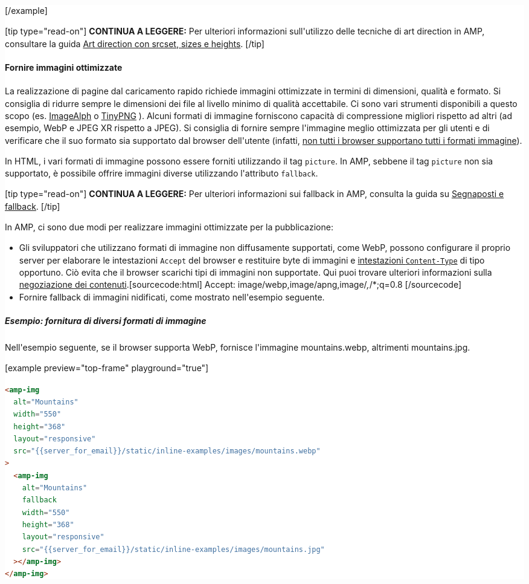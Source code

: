 [/example]

[tip type="read-on"] **CONTINUA A LEGGERE:** Per ulteriori informazioni sull'utilizzo delle tecniche di art direction in AMP, consultare la guida [Art direction con srcset, sizes e heights](art_direction.md). [/tip]

#### Fornire immagini ottimizzate <a name="providing-optimized-images"></a>

La realizzazione di pagine dal caricamento rapido richiede immagini ottimizzate in termini di dimensioni, qualità e formato. Si consiglia di ridurre sempre le dimensioni dei file al livello minimo di qualità accettabile. Ci sono vari strumenti disponibili a questo scopo (es. [ImageAlph](http://pngmini.com/lossypng.html) o [TinyPNG](https://tinypng.com/) ). Alcuni formati di immagine forniscono capacità di compressione migliori rispetto ad altri (ad esempio, WebP e JPEG XR rispetto a JPEG). Si consiglia di fornire sempre l'immagine meglio ottimizzata per gli utenti e di verificare che il suo formato sia supportato dal browser dell'utente (infatti, [non tutti i browser supportano tutti i formati immagine](https://en.wikipedia.org/wiki/Comparison_of_web_browsers#Image_format_support)).

In HTML, i vari formati di immagine possono essere forniti utilizzando il tag `picture`. In AMP, sebbene il tag `picture` non sia supportato, è possibile offrire immagini diverse utilizzando l'attributo `fallback`.

[tip type="read-on"] **CONTINUA A LEGGERE:** Per ulteriori informazioni sui fallback in AMP, consulta la guida su [Segnaposti e fallback](placeholders.md). [/tip]

In AMP, ci sono due modi per realizzare immagini ottimizzate per la pubblicazione:

- Gli sviluppatori che utilizzano formati di immagine non diffusamente supportati, come WebP, possono configurare il proprio server per elaborare le intestazioni `Accept` del browser e restituire byte di immagini e [intestazioni `Content-Type`](https://developers.google.com/web/fundamentals/performance/optimizing-content-efficiency/client-hints/) di tipo opportuno. Ciò evita che il browser scarichi tipi di immagini non supportate. Qui puoi trovare ulteriori informazioni sulla [negoziazione dei contenuti](https://developer.mozilla.org/en-US/docs/Web/HTTP/Content_negotiation).[sourcecode:html] Accept: image/webp,image/apng,image/_,_/\*;q=0.8 [/sourcecode]
- Fornire fallback di immagini nidificati, come mostrato nell'esempio seguente.

##### Esempio: fornitura di diversi formati di immagine

Nell'esempio seguente, se il browser supporta WebP, fornisce l'immagine mountains.webp, altrimenti mountains.jpg.

[example preview="top-frame" playground="true"]

```html
<amp-img
  alt="Mountains"
  width="550"
  height="368"
  layout="responsive"
  src="{{server_for_email}}/static/inline-examples/images/mountains.webp"
>
  <amp-img
    alt="Mountains"
    fallback
    width="550"
    height="368"
    layout="responsive"
    src="{{server_for_email}}/static/inline-examples/images/mountains.jpg"
  ></amp-img>
</amp-img>
```
